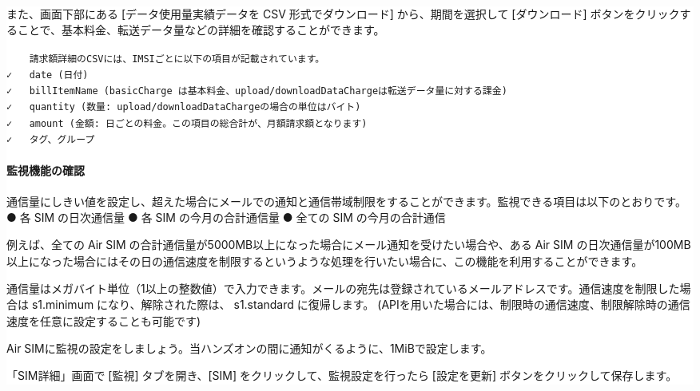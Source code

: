 
また、画面下部にある [データ使用量実績データを CSV 形式でダウンロード] から、期間を選択して [ダウンロード] ボタンをクリックすることで、基本料金、転送データ量などの詳細を確認することができます。


```
 	請求額詳細のCSVには、IMSIごとに以下の項目が記載されています。
✓	date (日付)
✓	billItemName (basicCharge は基本料金、upload/downloadDataChargeは転送データ量に対する課金)
✓	quantity (数量: upload/downloadDataChargeの場合の単位はバイト)
✓	amount (金額: 日ごとの料金。この項目の総合計が、月額請求額となります)
✓	タグ、グループ
```

#### <a name = "section4-4">監視機能の確認
通信量にしきい値を設定し、超えた場合にメールでの通知と通信帯域制限をすることができます。監視できる項目は以下のとおりです。
●	各 SIM の日次通信量
●	各 SIM の今月の合計通信量
●	全ての SIM の今月の合計通信

例えば、全ての Air SIM の合計通信量が5000MB以上になった場合にメール通知を受けたい場合や、ある Air SIM の日次通信量が100MB以上になった場合にはその日の通信速度を制限するというような処理を行いたい場合に、この機能を利用することができます。

通信量はメガバイト単位（1以上の整数値）で入力できます。メールの宛先は登録されているメールアドレスです。通信速度を制限した場合は s1.minimum になり、解除された際は、 s1.standard に復帰します。 (APIを用いた場合には、制限時の通信速度、制限解除時の通信速度を任意に設定することも可能です)

Air SIMに監視の設定をしましょう。当ハンズオンの間に通知がくるように、1MiBで設定します。

「SIM詳細」画面で [監視] タブを開き、[SIM] をクリックして、監視設定を行ったら [設定を更新] ボタンをクリックして保存します。  

